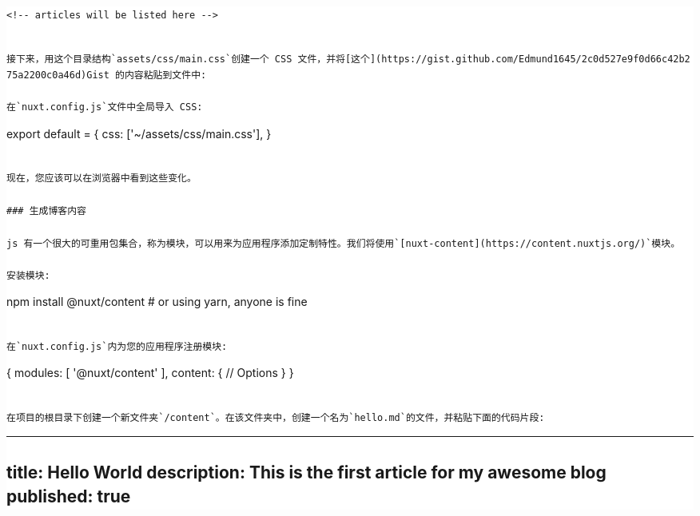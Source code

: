     <!-- articles will be listed here -->
  </div>
</div>

```

接下来，用这个目录结构`assets/css/main.css`创建一个 CSS 文件，并将[这个](https://gist.github.com/Edmund1645/2c0d527e9f0d66c42b275a2200c0a46d)Gist 的内容粘贴到文件中:

在`nuxt.config.js`文件中全局导入 CSS:

```
export default = {
   css: ['~/assets/css/main.css'],
}

```

现在，您应该可以在浏览器中看到这些变化。

### 生成博客内容

js 有一个很大的可重用包集合，称为模块，可以用来为应用程序添加定制特性。我们将使用`[nuxt-content](https://content.nuxtjs.org/)`模块。

安装模块:

```
npm install @nuxt/content # or using yarn, anyone is fine

```

在`nuxt.config.js`内为您的应用程序注册模块:

```
{
  modules: [
    '@nuxt/content'
  ],
  content: {
    // Options
  }
}

```

在项目的根目录下创建一个新文件夹`/content`。在该文件夹中，创建一个名为`hello.md`的文件，并粘贴下面的代码片段:

```
---
title: Hello World
description: This is the first article for my awesome blog
published: true
---

